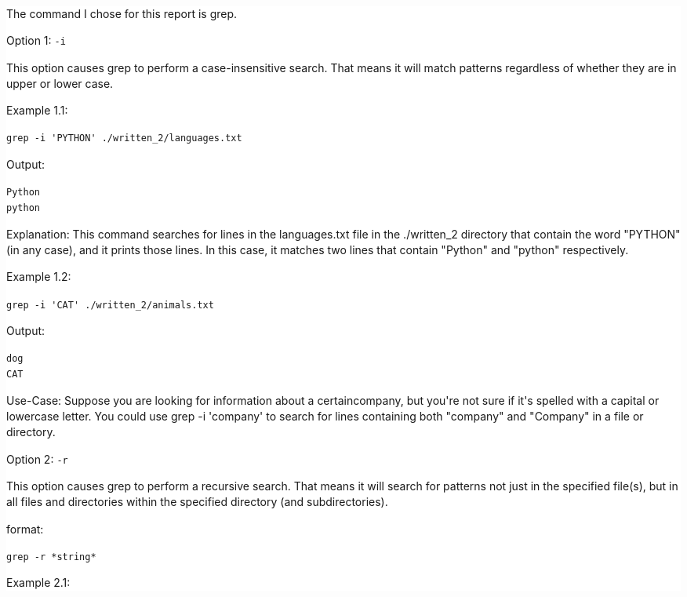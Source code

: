 The command I chose for this report is grep.


Option 1: ```-i```

This option causes grep to perform a case-insensitive search. That means it will match patterns regardless of whether they are in upper or lower case.


Example 1.1:


```
grep -i 'PYTHON' ./written_2/languages.txt
```

Output:

```
Python
python
```

Explanation:  This command searches for lines in the languages.txt file in the ./written_2 directory that contain the word "PYTHON" (in any case), and it
prints those lines. In this case, it matches two lines that contain "Python" and "python" respectively. 


Example 1.2:



```
grep -i 'CAT' ./written_2/animals.txt
```

Output:

```
dog
CAT
```

Use-Case: Suppose you are looking for information about a certaincompany, but you're not sure if it's spelled with a capital or lowercase letter. You could use grep
-i 'company' to search for lines containing both "company" and "Company" in a file or directory.



Option 2: ```-r```


This option causes grep to perform a recursive search. That means it will search for patterns not just in the specified file(s), but in all files and directories
within the specified directory (and subdirectories).

format:


```
grep -r *string*
```


Example 2.1:
